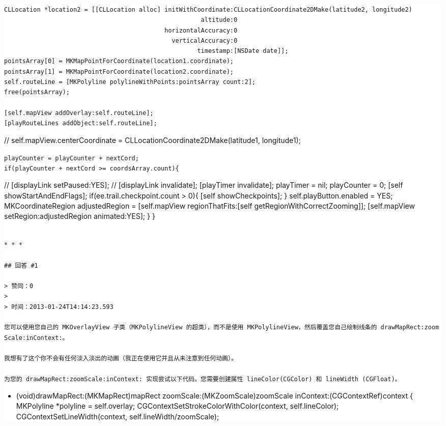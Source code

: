     CLLocation *location2 = [[CLLocation alloc] initWithCoordinate:CLLocationCoordinate2DMake(latitude2, longitude2)
                                                          altitude:0
                                                horizontalAccuracy:0
                                                  verticalAccuracy:0
                                                         timestamp:[NSDate date]];
    pointsArray[0] = MKMapPointForCoordinate(location1.coordinate);
    pointsArray[1] = MKMapPointForCoordinate(location2.coordinate);
    self.routeLine = [MKPolyline polylineWithPoints:pointsArray count:2];
    free(pointsArray);

    [self.mapView addOverlay:self.routeLine];
    [playRouteLines addObject:self.routeLine];

//    self.mapView.centerCoordinate = CLLocationCoordinate2DMake(latitude1, longitude1);

    playCounter = playCounter + nextCord;
    if(playCounter + nextCord >= coordsArray.count){
//        [displayLink setPaused:YES];
//        [displayLink invalidate];
       [playTimer invalidate];
        playTimer = nil;
        playCounter = 0;
        [self showStartAndEndFlags];
        if(ee.trail.checkpoint.count > 0){
            [self showCheckpoints];
        }
        self.playButton.enabled = YES;
        MKCoordinateRegion adjustedRegion = [self.mapView regionThatFits:[self getRegionWithCorrectZooming]];
        [self.mapView setRegion:adjustedRegion animated:YES];
    }
} 
```

* * *

## 回答 #1

> 赞同：0
> 
> 时间：2013-01-24T14:14:23.593

您可以使用您自己的 MKOverlayView 子类（MKPolylineView 的超类），而不是使用 MKPolylineView，然后覆盖您自己绘制线条的 drawMapRect:zoomScale:inContext:。

我想有了这个你不会有任何淡入淡出的动画（我正在使用它并且从未注意到任何动画）。

为您的 drawMapRect:zoomScale:inContext: 实现尝试以下代码。您需要创建属性 lineColor(CGColor) 和 lineWidth (CGFloat)。

```
- (void)drawMapRect:(MKMapRect)mapRect zoomScale:(MKZoomScale)zoomScale inContext:(CGContextRef)context {
    MKPolyline *polyline = self.overlay;
    CGContextSetStrokeColorWithColor(context, self.lineColor);
    CGContextSetLineWidth(context, self.lineWidth/zoomScale);
